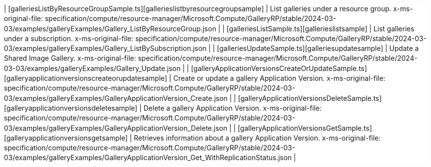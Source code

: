 | [galleriesListByResourceGroupSample.ts][gallerieslistbyresourcegroupsample]                                                                                                 | List galleries under a resource group. x-ms-original-file: specification/compute/resource-manager/Microsoft.Compute/GalleryRP/stable/2024-03-03/examples/galleryExamples/Gallery_ListByResourceGroup.json                                                                                                                                                                                                                                                                                                                                                                                                                                                                                                                    |
| [galleriesListSample.ts][gallerieslistsample]                                                                                                                               | List galleries under a subscription. x-ms-original-file: specification/compute/resource-manager/Microsoft.Compute/GalleryRP/stable/2024-03-03/examples/galleryExamples/Gallery_ListBySubscription.json                                                                                                                                                                                                                                                                                                                                                                                                                                                                                                                       |
| [galleriesUpdateSample.ts][galleriesupdatesample]                                                                                                                           | Update a Shared Image Gallery. x-ms-original-file: specification/compute/resource-manager/Microsoft.Compute/GalleryRP/stable/2024-03-03/examples/galleryExamples/Gallery_Update.json                                                                                                                                                                                                                                                                                                                                                                                                                                                                                                                                         |
| [galleryApplicationVersionsCreateOrUpdateSample.ts][galleryapplicationversionscreateorupdatesample]                                                                         | Create or update a gallery Application Version. x-ms-original-file: specification/compute/resource-manager/Microsoft.Compute/GalleryRP/stable/2024-03-03/examples/galleryExamples/GalleryApplicationVersion_Create.json                                                                                                                                                                                                                                                                                                                                                                                                                                                                                                      |
| [galleryApplicationVersionsDeleteSample.ts][galleryapplicationversionsdeletesample]                                                                                         | Delete a gallery Application Version. x-ms-original-file: specification/compute/resource-manager/Microsoft.Compute/GalleryRP/stable/2024-03-03/examples/galleryExamples/GalleryApplicationVersion_Delete.json                                                                                                                                                                                                                                                                                                                                                                                                                                                                                                                |
| [galleryApplicationVersionsGetSample.ts][galleryapplicationversionsgetsample]                                                                                               | Retrieves information about a gallery Application Version. x-ms-original-file: specification/compute/resource-manager/Microsoft.Compute/GalleryRP/stable/2024-03-03/examples/galleryExamples/GalleryApplicationVersion_Get_WithReplicationStatus.json                                                                                                                                                                                                                                                                                                                                                                                                                                                                        |